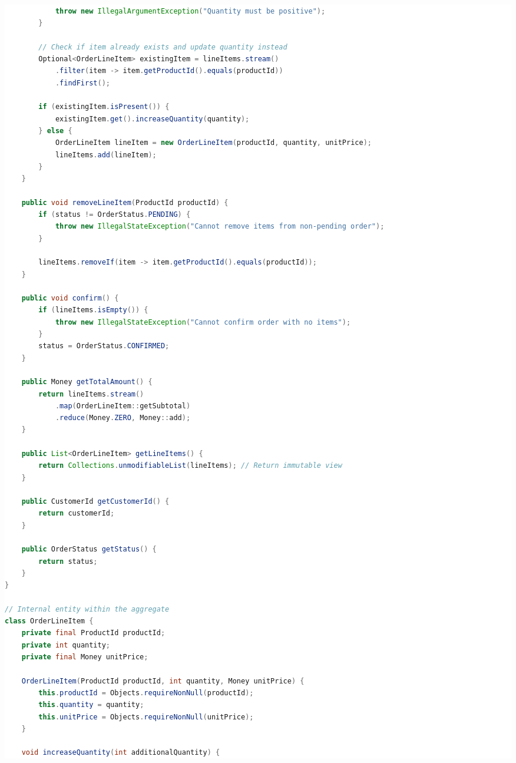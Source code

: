 ```java
            throw new IllegalArgumentException("Quantity must be positive");
        }

        // Check if item already exists and update quantity instead
        Optional<OrderLineItem> existingItem = lineItems.stream()
            .filter(item -> item.getProductId().equals(productId))
            .findFirst();

        if (existingItem.isPresent()) {
            existingItem.get().increaseQuantity(quantity);
        } else {
            OrderLineItem lineItem = new OrderLineItem(productId, quantity, unitPrice);
            lineItems.add(lineItem);
        }
    }

    public void removeLineItem(ProductId productId) {
        if (status != OrderStatus.PENDING) {
            throw new IllegalStateException("Cannot remove items from non-pending order");
        }

        lineItems.removeIf(item -> item.getProductId().equals(productId));
    }

    public void confirm() {
        if (lineItems.isEmpty()) {
            throw new IllegalStateException("Cannot confirm order with no items");
        }
        status = OrderStatus.CONFIRMED;
    }

    public Money getTotalAmount() {
        return lineItems.stream()
            .map(OrderLineItem::getSubtotal)
            .reduce(Money.ZERO, Money::add);
    }

    public List<OrderLineItem> getLineItems() {
        return Collections.unmodifiableList(lineItems); // Return immutable view
    }

    public CustomerId getCustomerId() {
        return customerId;
    }

    public OrderStatus getStatus() {
        return status;
    }
}

// Internal entity within the aggregate
class OrderLineItem {
    private final ProductId productId;
    private int quantity;
    private final Money unitPrice;

    OrderLineItem(ProductId productId, int quantity, Money unitPrice) {
        this.productId = Objects.requireNonNull(productId);
        this.quantity = quantity;
        this.unitPrice = Objects.requireNonNull(unitPrice);
    }

    void increaseQuantity(int additionalQuantity) {
```
